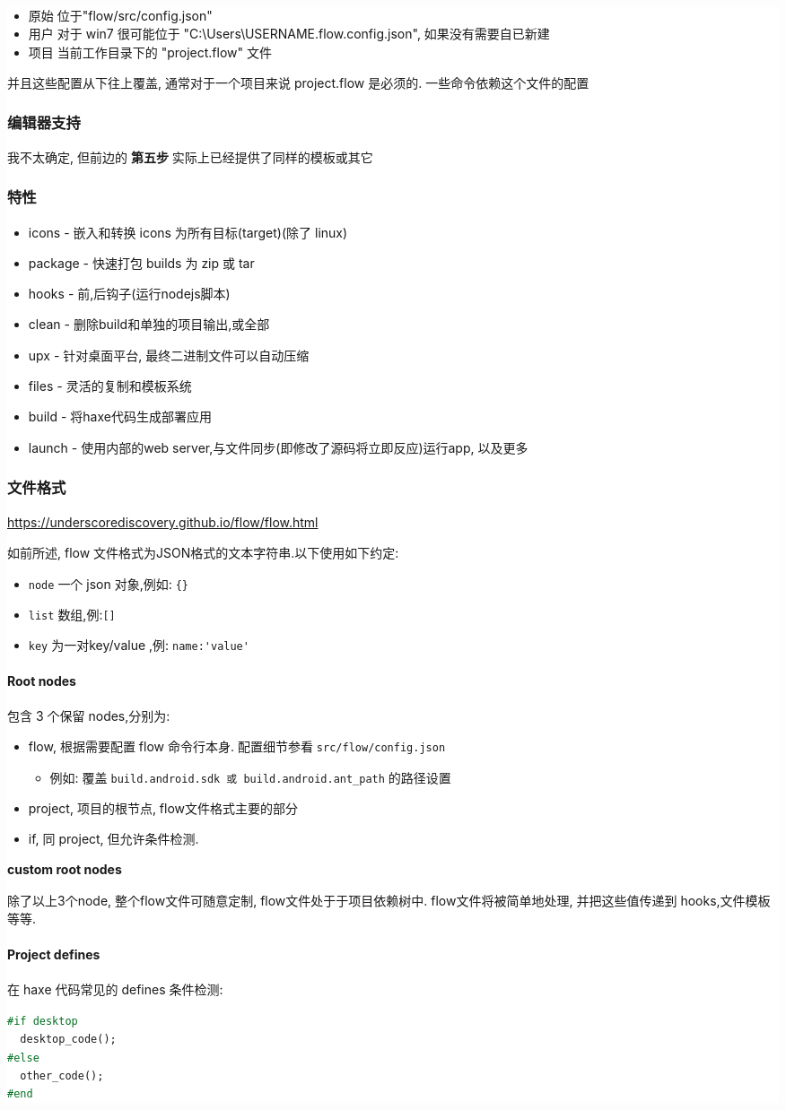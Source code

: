 * 原始 位于"flow/src/config.json"
* 用户 对于 win7 很可能位于 "C:\Users\USERNAME\.flow.config.json", 如果没有需要自已新建
* 项目 当前工作目录下的 "project.flow" 文件

并且这些配置从下往上覆盖, 通常对于一个项目来说 project.flow 是必须的. 一些命令依赖这个文件的配置

### 编辑器支持

我不太确定, 但前边的 **第五步** 实际上已经提供了同样的模板或其它

### 特性

* icons - 嵌入和转换 icons 为所有目标(target)(除了 linux)

* package - 快速打包 builds 为 zip 或 tar

* hooks - 前,后钩子(运行nodejs脚本)

* clean - 删除build和单独的项目输出,或全部

* upx - 针对桌面平台, 最终二进制文件可以自动压缩

* files - 灵活的复制和模板系统

* build - 将haxe代码生成部署应用

* launch - 使用内部的web server,与文件同步(即修改了源码将立即反应)运行app, 以及更多

### 文件格式

<https://underscorediscovery.github.io/flow/flow.html>

如前所述, flow 文件格式为JSON格式的文本字符串.以下使用如下约定:

* `node` 一个 json 对象,例如: `{}`

* `list` 数组,例:`[]`

* `key` 为一对key/value ,例: `name:'value'`

#### Root nodes

包含 3 个保留 nodes,分别为:

* flow, 根据需要配置 flow 命令行本身. 配置细节参看 `src/flow/config.json`

  - 例如: 覆盖 `build.android.sdk 或 build.android.ant_path` 的路径设置

* project, 项目的根节点, flow文件格式主要的部分

* if, 同 project, 但允许条件检测.

**custom root nodes**

除了以上3个node, 整个flow文件可随意定制, flow文件处于于项目依赖树中. flow文件将被简单地处理, 并把这些值传递到 hooks,文件模板等等.

#### Project defines

在 haxe 代码常见的 defines 条件检测:

```haxe
#if desktop
  desktop_code();
#else
  other_code();
#end
```
